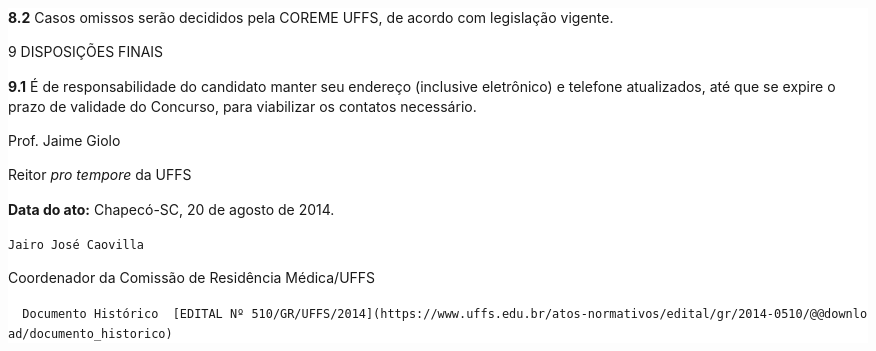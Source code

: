  **8.2** Casos omissos serão decididos pela COREME UFFS, de acordo com legislação vigente.

 9 DISPOSIÇÕES FINAIS

 **9.1** É de responsabilidade do candidato manter seu endereço (inclusive eletrônico) e telefone atualizados, até que se expire o prazo de validade do Concurso, para viabilizar os contatos necessário.

 Prof. Jaime Giolo

 Reitor *pro tempore* da UFFS

  

   **Data do ato:** Chapecó-SC, 20 de agosto de 2014.   
 

    Jairo José Caovilla   
 Coordenador da Comissão de Residência Médica/UFFS 

      Documento Histórico  [EDITAL Nº 510/GR/UFFS/2014](https://www.uffs.edu.br/atos-normativos/edital/gr/2014-0510/@@download/documento_historico)     
      